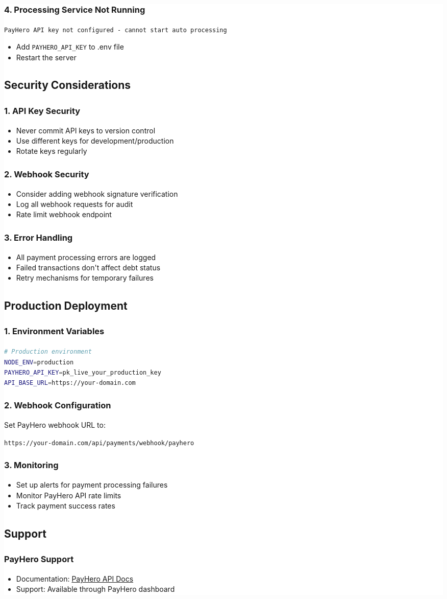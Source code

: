 ### 4. Processing Service Not Running
```
PayHero API key not configured - cannot start auto processing
```
- Add `PAYHERO_API_KEY` to .env file
- Restart the server

## Security Considerations

### 1. API Key Security
- Never commit API keys to version control
- Use different keys for development/production
- Rotate keys regularly

### 2. Webhook Security
- Consider adding webhook signature verification
- Log all webhook requests for audit
- Rate limit webhook endpoint

### 3. Error Handling
- All payment processing errors are logged
- Failed transactions don't affect debt status
- Retry mechanisms for temporary failures

## Production Deployment

### 1. Environment Variables
```bash
# Production environment
NODE_ENV=production
PAYHERO_API_KEY=pk_live_your_production_key
API_BASE_URL=https://your-domain.com
```

### 2. Webhook Configuration
Set PayHero webhook URL to:
```
https://your-domain.com/api/payments/webhook/payhero
```

### 3. Monitoring
- Set up alerts for payment processing failures
- Monitor PayHero API rate limits
- Track payment success rates

## Support

### PayHero Support
- Documentation: [PayHero API Docs](https://payhero.co.ke/docs)
- Support: Available through PayHero dashboard
